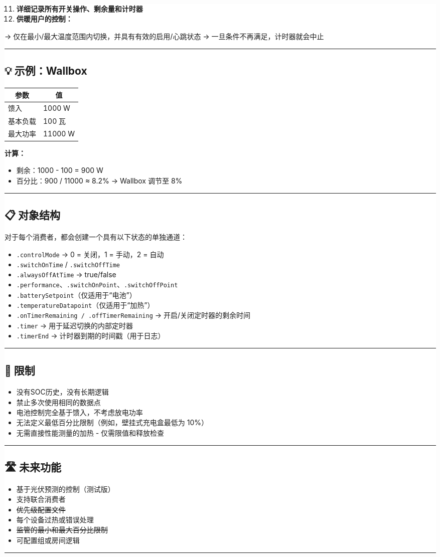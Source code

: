 11. **详细记录所有开关操作、剩余量和计时器**
12. **供暖用户的控制：**

→ 仅在最小/最大温度范围内切换，并具有有效的启用/心跳状态 → 一旦条件不再满足，计时器就会中止

---

## 💡 示例：Wallbox
| 参数 | 值 |
| --------------- | ------- |
| 馈入 | 1000 W |
| 基本负载 | 100 瓦 |
| 最大功率 | 11000 W |

**计算：**

- 剩余：1000 - 100 = 900 W
- 百分比：900 / 11000 ≈ 8.2% → Wallbox 调节至 8%

---

## 📋 对象结构
对于每个消费者，都会创建一个具有以下状态的单独通道：

- `.controlMode` → 0 = 关闭，1 = 手动，2 = 自动
- `.switchOnTime` / `.switchOffTime`
- `.alwaysOffAtTime` → true/false
- `.performance`、`.switchOnPoint`、`.switchOffPoint`
- `.batterySetpoint`（仅适用于“电池”）
- `.temperatureDatapoint`（仅适用于“加热”）
- `.onTimerRemaining / .offTimerRemaining` → 开启/关闭定时器的剩余时间
- `.timer` → 用于延迟切换的内部定时器
- `.timerEnd` → 计时器到期的时间戳（用于日志）

---

## 🚫 限制
- 没有SOC历史，没有长期逻辑
- 禁止多次使用相同的数据点
- 电池控制完全基于馈入，不考虑放电功率
- 无法定义最低百分比限制（例如，壁挂式充电盒最低为 10%）
- 无需直接性能测量的加热 - 仅需限值和释放检查

---

## 🛣️ 未来功能
- 基于光伏预测的控制（测试版）
- 支持联合消费者
- ~~优先级配置文件~~
- 每个设备过热或错误处理
- ~~监管的最小和最大百分比限制~~
- 可配置组或房间逻辑

---
